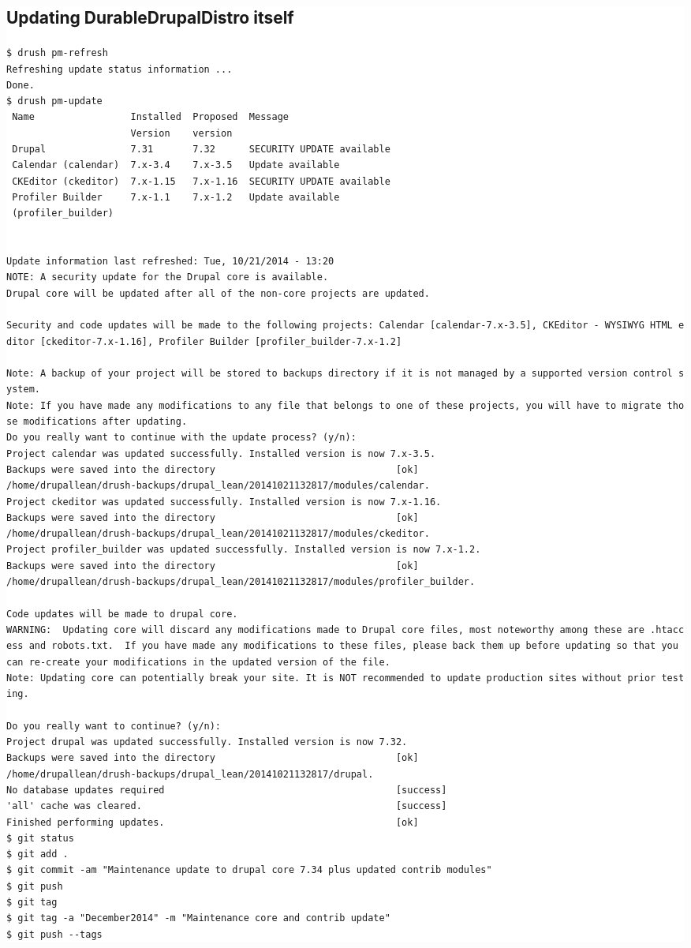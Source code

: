 ## Updating DurableDrupalDistro itself

~~~~~~~~
$ drush pm-refresh
Refreshing update status information ...
Done.
$ drush pm-update
 Name                 Installed  Proposed  Message
                      Version    version
 Drupal               7.31       7.32      SECURITY UPDATE available
 Calendar (calendar)  7.x-3.4    7.x-3.5   Update available
 CKEditor (ckeditor)  7.x-1.15   7.x-1.16  SECURITY UPDATE available
 Profiler Builder     7.x-1.1    7.x-1.2   Update available
 (profiler_builder)


Update information last refreshed: Tue, 10/21/2014 - 13:20
NOTE: A security update for the Drupal core is available.
Drupal core will be updated after all of the non-core projects are updated.

Security and code updates will be made to the following projects: Calendar [calendar-7.x-3.5], CKEditor - WYSIWYG HTML editor [ckeditor-7.x-1.16], Profiler Builder [profiler_builder-7.x-1.2]

Note: A backup of your project will be stored to backups directory if it is not managed by a supported version control system.
Note: If you have made any modifications to any file that belongs to one of these projects, you will have to migrate those modifications after updating.
Do you really want to continue with the update process? (y/n):
Project calendar was updated successfully. Installed version is now 7.x-3.5.
Backups were saved into the directory                                [ok]
/home/drupallean/drush-backups/drupal_lean/20141021132817/modules/calendar.
Project ckeditor was updated successfully. Installed version is now 7.x-1.16.
Backups were saved into the directory                                [ok]
/home/drupallean/drush-backups/drupal_lean/20141021132817/modules/ckeditor.
Project profiler_builder was updated successfully. Installed version is now 7.x-1.2.
Backups were saved into the directory                                [ok]
/home/drupallean/drush-backups/drupal_lean/20141021132817/modules/profiler_builder.

Code updates will be made to drupal core.
WARNING:  Updating core will discard any modifications made to Drupal core files, most noteworthy among these are .htaccess and robots.txt.  If you have made any modifications to these files, please back them up before updating so that you can re-create your modifications in the updated version of the file.
Note: Updating core can potentially break your site. It is NOT recommended to update production sites without prior testing.

Do you really want to continue? (y/n):
Project drupal was updated successfully. Installed version is now 7.32.
Backups were saved into the directory                                [ok]
/home/drupallean/drush-backups/drupal_lean/20141021132817/drupal.
No database updates required                                         [success]
'all' cache was cleared.                                             [success]
Finished performing updates.                                         [ok]
$ git status
$ git add .
$ git commit -am "Maintenance update to drupal core 7.34 plus updated contrib modules"
$ git push
$ git tag
$ git tag -a "December2014" -m "Maintenance core and contrib update"
$ git push --tags
~~~~~~~~
